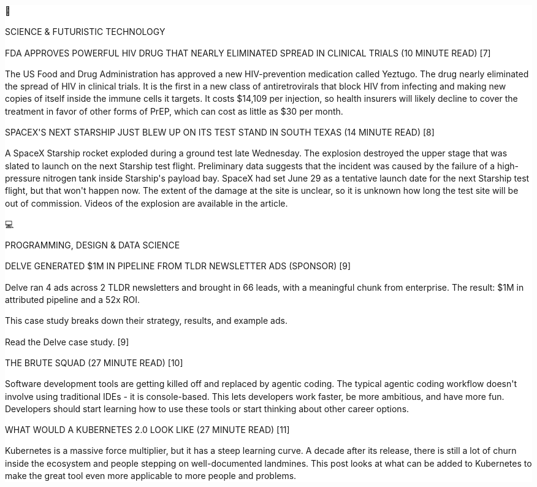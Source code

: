 🚀 

SCIENCE & FUTURISTIC TECHNOLOGY

 FDA APPROVES POWERFUL HIV DRUG THAT NEARLY ELIMINATED SPREAD IN
CLINICAL TRIALS (10 MINUTE READ) [7] 

 The US Food and Drug Administration has approved a new HIV-prevention
medication called Yeztugo. The drug nearly eliminated the spread of
HIV in clinical trials. It is the first in a new class of
antiretrovirals that block HIV from infecting and making new copies of
itself inside the immune cells it targets. It costs $14,109 per
injection, so health insurers will likely decline to cover the
treatment in favor of other forms of PrEP, which can cost as little as
$30 per month. 

 SPACEX'S NEXT STARSHIP JUST BLEW UP ON ITS TEST STAND IN SOUTH TEXAS
(14 MINUTE READ) [8] 

 A SpaceX Starship rocket exploded during a ground test late
Wednesday. The explosion destroyed the upper stage that was slated to
launch on the next Starship test flight. Preliminary data suggests
that the incident was caused by the failure of a high-pressure
nitrogen tank inside Starship's payload bay. SpaceX had set June 29 as
a tentative launch date for the next Starship test flight, but that
won't happen now. The extent of the damage at the site is unclear, so
it is unknown how long the test site will be out of commission. Videos
of the explosion are available in the article. 

💻 

PROGRAMMING, DESIGN & DATA SCIENCE

 DELVE GENERATED $1M IN PIPELINE FROM TLDR NEWSLETTER ADS (SPONSOR)
[9] 

 Delve ran 4 ads across 2 TLDR newsletters and brought in 66 leads,
with a meaningful chunk from enterprise. The result: $1M in attributed
pipeline and a 52x ROI.

This case study breaks down their strategy, results, and example ads.

Read the Delve case study. [9]

 THE BRUTE SQUAD (27 MINUTE READ) [10] 

 Software development tools are getting killed off and replaced by
agentic coding. The typical agentic coding workflow doesn't involve
using traditional IDEs - it is console-based. This lets developers
work faster, be more ambitious, and have more fun. Developers should
start learning how to use these tools or start thinking about other
career options. 

 WHAT WOULD A KUBERNETES 2.0 LOOK LIKE (27 MINUTE READ) [11] 

 Kubernetes is a massive force multiplier, but it has a steep learning
curve. A decade after its release, there is still a lot of churn
inside the ecosystem and people stepping on well-documented landmines.
This post looks at what can be added to Kubernetes to make the great
tool even more applicable to more people and problems. 
